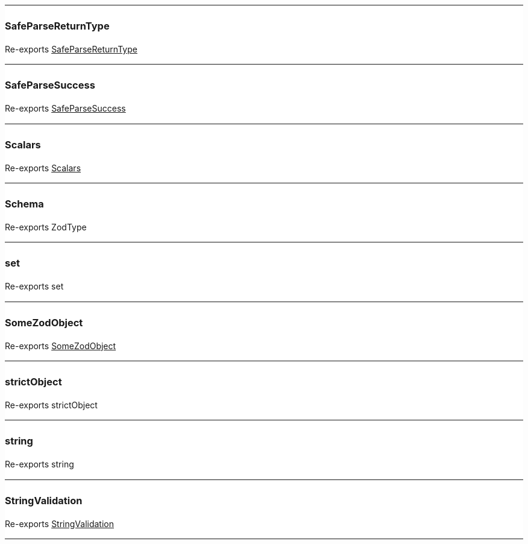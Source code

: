 ***

### SafeParseReturnType

Re-exports [SafeParseReturnType](namespaces/z/type-aliases/SafeParseReturnType.md)

***

### SafeParseSuccess

Re-exports [SafeParseSuccess](namespaces/z/type-aliases/SafeParseSuccess.md)

***

### Scalars

Re-exports [Scalars](namespaces/z/type-aliases/Scalars.md)

***

### Schema

Re-exports ZodType

***

### set

Re-exports set

***

### SomeZodObject

Re-exports [SomeZodObject](namespaces/z/type-aliases/SomeZodObject.md)

***

### strictObject

Re-exports strictObject

***

### string

Re-exports string

***

### StringValidation

Re-exports [StringValidation](namespaces/z/type-aliases/StringValidation.md)

***
